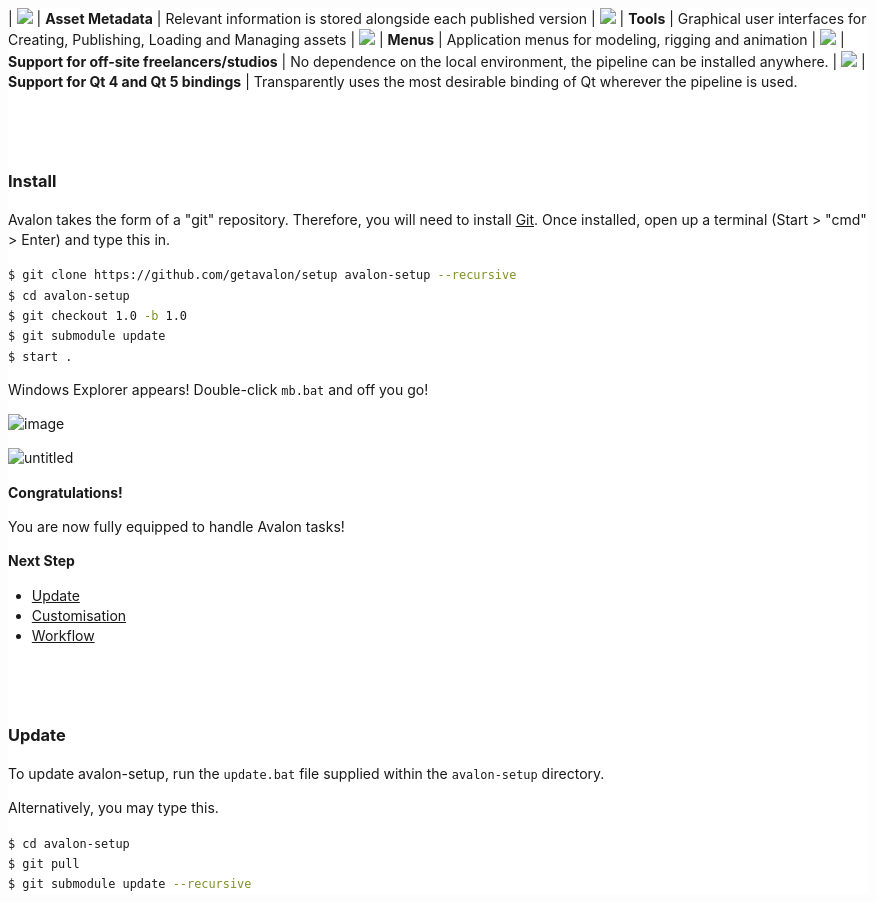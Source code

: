 | ![][for] | **Asset Metadata**                                | Relevant information is stored alongside each published version
| ![][pro] | **Tools**                                          | Graphical user interfaces for Creating, Publishing, Loading and Managing assets
| ![][shd] | **Menus**                                         | Application menus for modeling, rigging and animation
| ![][ver] | **Support for off-site freelancers/studios**       | No dependence on the local environment, the pipeline can be installed anywhere.
| ![][ast] | **Support for Qt 4 and Qt 5 bindings**            | Transparently uses the most desirable binding of Qt wherever the pipeline is used.

<br>
<br>

### Install

Avalon takes the form of a "git" repository. Therefore, you will need to install [Git](https://git-scm.com/). Once installed, open up a terminal (Start > "cmd" > Enter) and type this in.

```bash
$ git clone https://github.com/getavalon/setup avalon-setup --recursive
$ cd avalon-setup
$ git checkout 1.0 -b 1.0
$ git submodule update
$ start .
```

Windows Explorer appears! Double-click `mb.bat` and off you go!

![image](https://cloud.githubusercontent.com/assets/2152766/22154279/2c4011ee-df2b-11e6-899a-faf7d4e597f4.png)

![untitled](https://cloud.githubusercontent.com/assets/2152766/22067559/152dbc08-dd92-11e6-9a37-879a0d0ab445.gif)

**Congratulations!**

You are now fully equipped to handle Avalon tasks!

**Next Step**

- [Update](#update)
- [Customisation](#customisation)
- [Workflow](#contract)

<br>
<br>

### Update

To update avalon-setup, run the `update.bat` file supplied within the `avalon-setup` directory.

Alternatively, you may type this.

```bash
$ cd avalon-setup
$ git pull
$ git submodule update --recursive
```


[ver]: https://cloud.githubusercontent.com/assets/2152766/18576835/f6b80574-7bdc-11e6-8237-1227f779815a.png
[ast]: https://cloud.githubusercontent.com/assets/2152766/18576836/f6ca19e4-7bdc-11e6-9ef8-3614474c58bb.png
[rep]: https://cloud.githubusercontent.com/assets/2152766/18759916/b2e3161c-80f6-11e6-9e0a-c959d63047a8.png
[for]: https://cloud.githubusercontent.com/assets/2152766/18759918/b479168e-80f6-11e6-8d1c-aee4e654d335.png
[pro]: https://cloud.githubusercontent.com/assets/2152766/18760901/d6bf24b4-80fa-11e6-8880-7a0e927c8c27.png
[usr]: https://cloud.githubusercontent.com/assets/2152766/18808940/eee150bc-8267-11e6-862f-a31e38d417af.png
[shd]: https://cloud.githubusercontent.com/assets/2152766/18808939/eeded22e-8267-11e6-9fcb-150208d55764.png
[stg]: https://cloud.githubusercontent.com/assets/2152766/18835951/9dbaf5d2-83f5-11e6-9ea4-fbbb5f1d0e13.png
[prd]: https://cloud.githubusercontent.com/assets/2152766/18836255/163d70a6-83f7-11e6-94b7-2f65a2c3b53b.png
[cns]: https://cloud.githubusercontent.com/assets/2152766/18836254/163d1124-83f7-11e6-9575-05a523a364fb.png
[hasset]: https://cloud.githubusercontent.com/assets/2152766/22207956/15071c7a-e179-11e6-90ba-dd529c8cda6e.png
[hassetex]: https://cloud.githubusercontent.com/assets/2152766/22207927/fec8e434-e178-11e6-9c0b-ac41ce076211.png
[hsubset]: https://cloud.githubusercontent.com/assets/2152766/22208171/d6f6b322-e179-11e6-9676-9afaae280ed4.png
[hsubsetex]: https://cloud.githubusercontent.com/assets/2152766/22208200/eecfe478-e179-11e6-9a8c-f70f02d7e74d.png
[hrepresentationex]: https://cloud.githubusercontent.com/assets/2152766/22208262/2ecdf0a6-e17a-11e6-9b86-2516231d906e.png
[usr1]: https://cloud.githubusercontent.com/assets/2152766/18834482/07938972-83ee-11e6-92d0-1a989c2b54dd.png
[usr2]: https://cloud.githubusercontent.com/assets/2152766/18834427/ab4b319c-83ed-11e6-8e72-2bf59e83b8d5.png
[set]: https://cloud.githubusercontent.com/assets/2152766/18576835/f6b80574-7bdc-11e6-8237-1227f779815a.png
[dat]: https://cloud.githubusercontent.com/assets/2152766/18576836/f6ca19e4-7bdc-11e6-9ef8-3614474c58bb.png
[req]: https://cloud.githubusercontent.com/assets/2152766/18576838/f6da783e-7bdc-11e6-9935-78e1a6438e44.png
[aud]: https://cloud.githubusercontent.com/assets/2152766/18576837/f6d9c970-7bdc-11e6-8899-6eb8686b4173.png